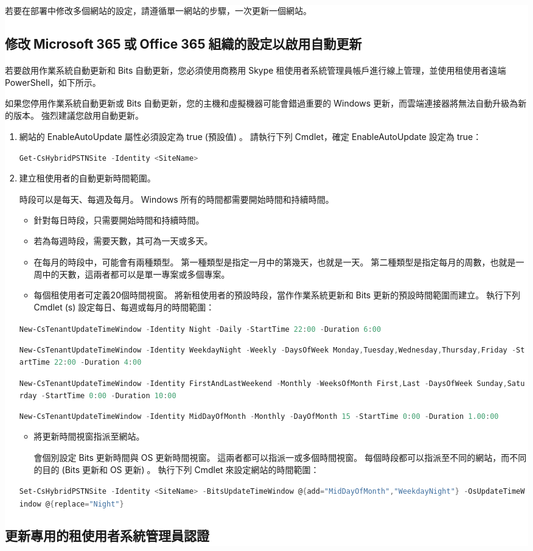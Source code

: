若要在部署中修改多個網站的設定，請遵循單一網站的步驟，一次更新一個網站。
  
## <a name="modify-the-configuration-of-your-microsoft-365-or-office-365-organization-to-enable-automatic-updates"></a>修改 Microsoft 365 或 Office 365 組織的設定以啟用自動更新
<a name="BKMK_MultipleSites"> </a>

若要啟用作業系統自動更新和 Bits 自動更新，您必須使用商務用 Skype 租使用者系統管理員帳戶進行線上管理，並使用租使用者遠端 PowerShell，如下所示。
  
如果您停用作業系統自動更新或 Bits 自動更新，您的主機和虛擬機器可能會錯過重要的 Windows 更新，而雲端連接器將無法自動升級為新的版本。 強烈建議您啟用自動更新。
  
1. 網站的 EnableAutoUpdate 屬性必須設定為 true (預設值) 。 請執行下列 Cmdlet，確定 EnableAutoUpdate 設定為 true：
    
   ```powershell
   Get-CsHybridPSTNSite -Identity <SiteName>
   ```

2. 建立租使用者的自動更新時間範圍。
    
    時段可以是每天、每週及每月。 Windows 所有的時間都需要開始時間和持續時間。
    
   - 針對每日時段，只需要開始時間和持續時間。 
    
   - 若為每週時段，需要天數，其可為一天或多天。
    
   - 在每月的時段中，可能會有兩種類型。 第一種類型是指定一月中的第幾天，也就是一天。 第二種類型是指定每月的周數，也就是一周中的天數，這兩者都可以是單一專案或多個專案。
    
   - 每個租使用者可定義20個時間視窗。 將新租使用者的預設時段，當作作業系統更新和 Bits 更新的預設時間範圍而建立。 執行下列 Cmdlet (s) 設定每日、每週或每月的時間範圍：
    
   ```powershell
   New-CsTenantUpdateTimeWindow -Identity Night -Daily -StartTime 22:00 -Duration 6:00
   ```

   ```powershell
   New-CsTenantUpdateTimeWindow -Identity WeekdayNight -Weekly -DaysOfWeek Monday,Tuesday,Wednesday,Thursday,Friday -StartTime 22:00 -Duration 4:00
   ```

   ```powershell
   New-CsTenantUpdateTimeWindow -Identity FirstAndLastWeekend -Monthly -WeeksOfMonth First,Last -DaysOfWeek Sunday,Saturday -StartTime 0:00 -Duration 10:00
   ```

   ```powershell
   New-CsTenantUpdateTimeWindow -Identity MidDayOfMonth -Monthly -DayOfMonth 15 -StartTime 0:00 -Duration 1.00:00
   ```

   - 將更新時間視窗指派至網站。 
    
     會個別設定 Bits 更新時間與 OS 更新時間視窗。 這兩者都可以指派一或多個時間視窗。 每個時段都可以指派至不同的網站，而不同的目的 (Bits 更新和 OS 更新) 。 執行下列 Cmdlet 來設定網站的時間範圍： 
    
   ```powershell
   Set-CsHybridPSTNSite -Identity <SiteName> -BitsUpdateTimeWindow @{add="MidDayOfMonth","WeekdayNight"} -OsUpdateTimeWindow @{replace="Night"}
   ```

## <a name="update-the-dedicated-tenant-admin-credentials"></a>更新專用的租使用者系統管理員認證
<a name="BKMK_MultipleSites"> </a>
